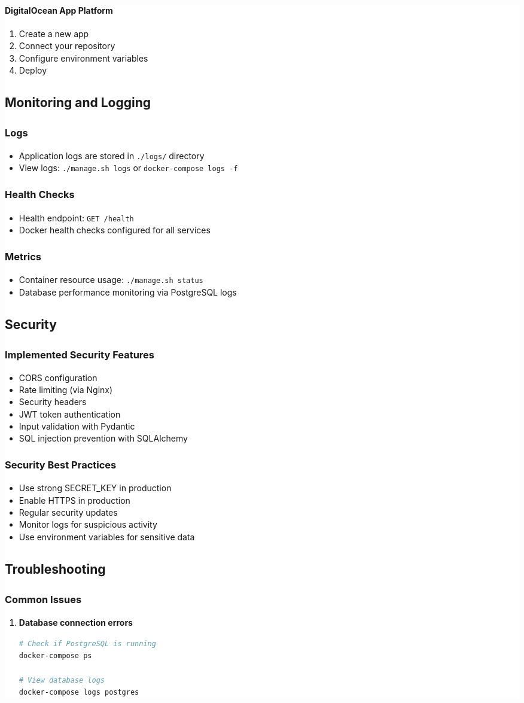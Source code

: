 #### DigitalOcean App Platform
1. Create a new app
2. Connect your repository
3. Configure environment variables
4. Deploy

## Monitoring and Logging

### Logs
- Application logs are stored in `./logs/` directory
- View logs: `./manage.sh logs` or `docker-compose logs -f`

### Health Checks
- Health endpoint: `GET /health`
- Docker health checks configured for all services

### Metrics
- Container resource usage: `./manage.sh status`
- Database performance monitoring via PostgreSQL logs

## Security

### Implemented Security Features
- CORS configuration
- Rate limiting (via Nginx)
- Security headers
- JWT token authentication
- Input validation with Pydantic
- SQL injection prevention with SQLAlchemy

### Security Best Practices
- Use strong SECRET_KEY in production
- Enable HTTPS in production
- Regular security updates
- Monitor logs for suspicious activity
- Use environment variables for sensitive data

## Troubleshooting

### Common Issues

1. **Database connection errors**
   ```bash
   # Check if PostgreSQL is running
   docker-compose ps
   
   # View database logs
   docker-compose logs postgres
   ```

